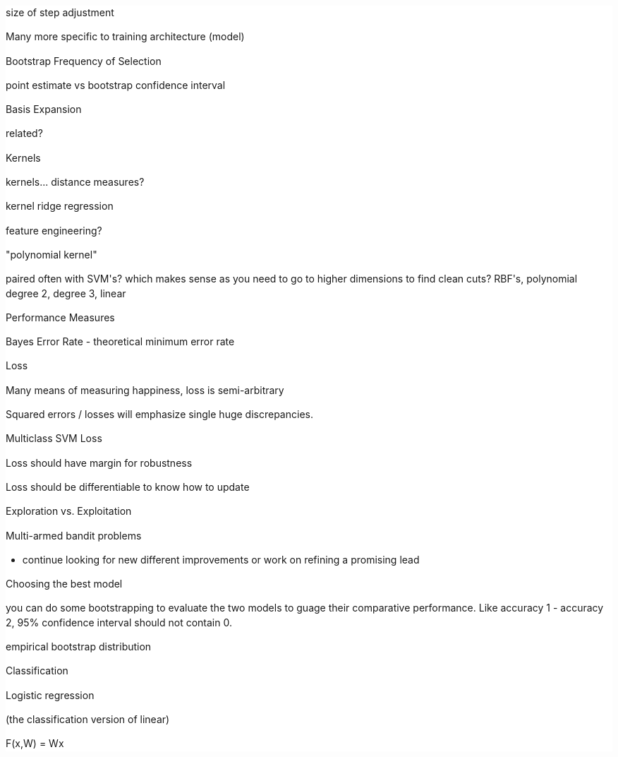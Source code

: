 size of step adjustment



Many more specific to training architecture \(model\)

Bootstrap Frequency of Selection

point estimate vs bootstrap confidence interval

Basis Expansion

related?

Kernels

kernels... distance measures?

kernel ridge regression

feature engineering?

"polynomial kernel"

paired often with SVM's? which makes sense as you need to go to higher dimensions to find clean cuts? RBF's, polynomial degree 2, degree 3, linear

Performance Measures 

Bayes Error Rate - theoretical minimum error rate

Loss

Many means of measuring happiness, loss is semi-arbitrary

Squared errors / losses will emphasize single huge discrepancies.

Multiclass SVM Loss

Loss should have margin for robustness

Loss should be differentiable to know how to update

Exploration vs. Exploitation

Multi-armed bandit problems

- continue looking for new different improvements or work on refining a promising lead



Choosing the best model

you can do some bootstrapping to evaluate the two models to guage their comparative performance. Like accuracy 1 - accuracy 2, 95% confidence interval should not contain 0.



empirical bootstrap distribution

Classification

Logistic regression

\(the classification version of linear\)

F\(x,W\) = Wx
